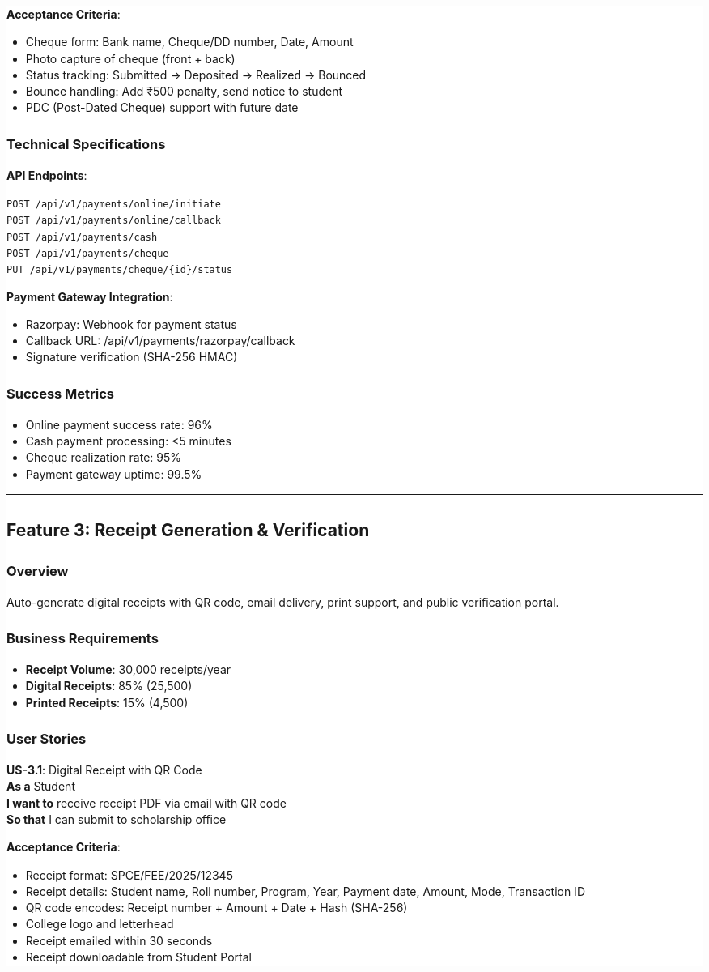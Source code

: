 **Acceptance Criteria**:
- Cheque form: Bank name, Cheque/DD number, Date, Amount
- Photo capture of cheque (front + back)
- Status tracking: Submitted → Deposited → Realized → Bounced
- Bounce handling: Add ₹500 penalty, send notice to student
- PDC (Post-Dated Cheque) support with future date

### Technical Specifications
**API Endpoints**:
```
POST /api/v1/payments/online/initiate
POST /api/v1/payments/online/callback
POST /api/v1/payments/cash
POST /api/v1/payments/cheque
PUT /api/v1/payments/cheque/{id}/status
```

**Payment Gateway Integration**:
- Razorpay: Webhook for payment status
- Callback URL: /api/v1/payments/razorpay/callback
- Signature verification (SHA-256 HMAC)

### Success Metrics
- Online payment success rate: 96%
- Cash payment processing: <5 minutes
- Cheque realization rate: 95%
- Payment gateway uptime: 99.5%

---

## Feature 3: Receipt Generation & Verification

### Overview
Auto-generate digital receipts with QR code, email delivery, print support, and public verification portal.

### Business Requirements
- **Receipt Volume**: 30,000 receipts/year
- **Digital Receipts**: 85% (25,500)
- **Printed Receipts**: 15% (4,500)

### User Stories

**US-3.1**: Digital Receipt with QR Code  
**As a** Student  
**I want to** receive receipt PDF via email with QR code  
**So that** I can submit to scholarship office

**Acceptance Criteria**:
- Receipt format: SPCE/FEE/2025/12345
- Receipt details: Student name, Roll number, Program, Year, Payment date, Amount, Mode, Transaction ID
- QR code encodes: Receipt number + Amount + Date + Hash (SHA-256)
- College logo and letterhead
- Receipt emailed within 30 seconds
- Receipt downloadable from Student Portal

